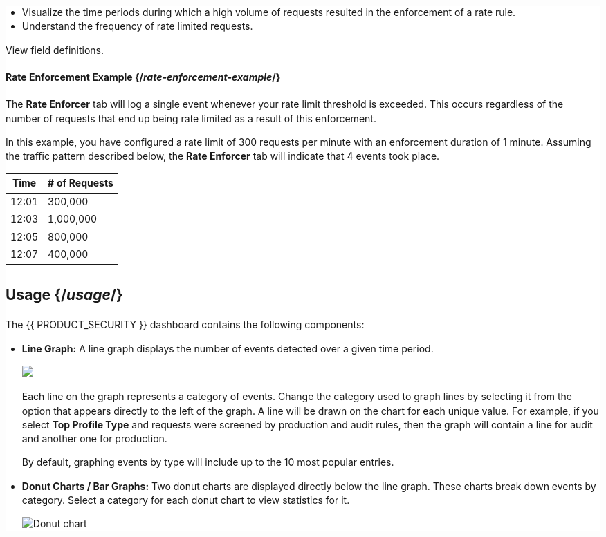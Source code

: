 -   Visualize the time periods during which a high volume of requests resulted in the enforcement of a rate rule.
-   Understand the frequency of rate limited requests.

[View field definitions.](/guides/security/recent_event_logs#rate-limit-enforcement-log-fields)

#### Rate Enforcement Example {/*rate-enforcement-example*/}

The **Rate Enforcer** tab will log a single event whenever your rate limit threshold is exceeded. This occurs regardless of the number of requests that end up being rate limited as a result of this enforcement.

In this example, you have configured a rate limit of 300 requests per minute with an enforcement duration of 1 minute. Assuming the traffic pattern described below, the **Rate Enforcer** tab will indicate that 4 events took place.

| Time  | # of Requests |
|-------|----------------|
| 12:01 | 300,000        |
| 12:03 | 1,000,000      |
| 12:05 | 800,000        |
| 12:07 | 400,000        |


## Usage {/*usage*/}

The {{ PRODUCT_SECURITY }} dashboard contains the following components:

-   **Line Graph:** A line graph displays the number of events detected over a given time period.

    ![](/images/v7/security/dashboard_line_graph.png)

    Each line on the graph represents a category of events. Change the category used to graph lines by selecting it from the option that appears directly to the left of the graph. A line will be drawn on the chart for each unique value. For example, if you select **Top Profile Type** and requests were screened by production and audit rules, then the graph will contain a line for audit and another one for production.  

    <Callout type="info">

      By default, graphing events by type will include up to the 10 most popular entries. <!--Customize this limit through the **Max Top Number** option. This option also affects the maximum number of unique entries that may be listed for each type of statistic listed under the graph.-->

    </Callout>

-   **Donut Charts / Bar Graphs:** Two donut charts are displayed directly below the line graph. These charts break down events by category. Select a category for each donut chart to view statistics for it.

    ![Donut chart](/images/v7/security/dashboard_donut_chart.png)
